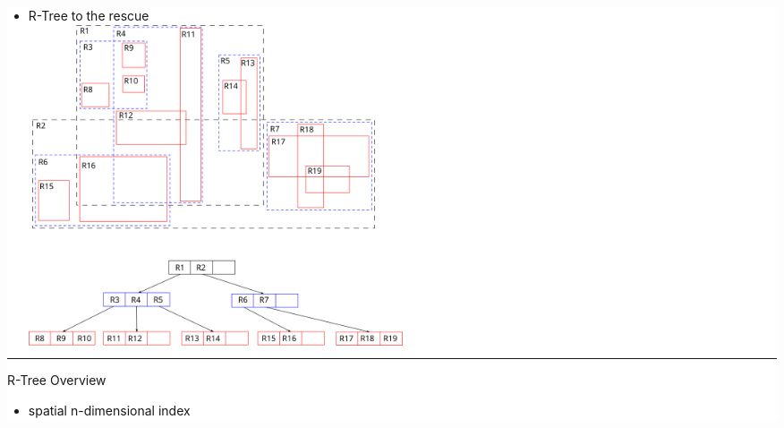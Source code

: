 - R-Tree to the rescue <img src="resources/R-tree.svg" style="width: 50%; display: block">

---

R-Tree Overview

- spatial n-dimensional index